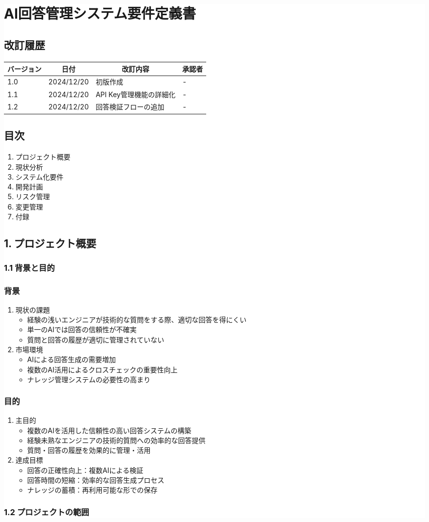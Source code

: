 # AI回答管理システム要件定義書

## 改訂履歴

| バージョン | 日付 | 改訂内容 | 承認者 |
| --- | --- | --- | --- |
| 1.0 | 2024/12/20 | 初版作成 | - |
| 1.1 | 2024/12/20 | API Key管理機能の詳細化 | - |
| 1.2 | 2024/12/20 | 回答検証フローの追加 | - |

## 目次

1. プロジェクト概要
2. 現状分析
3. システム化要件
4. 開発計画
5. リスク管理
6. 変更管理
7. 付録

## 1. プロジェクト概要

### 1.1 背景と目的

### 背景

1. 現状の課題
    - 経験の浅いエンジニアが技術的な質問をする際、適切な回答を得にくい
    - 単一のAIでは回答の信頼性が不確実
    - 質問と回答の履歴が適切に管理されていない
2. 市場環境
    - AIによる回答生成の需要増加
    - 複数のAI活用によるクロスチェックの重要性向上
    - ナレッジ管理システムの必要性の高まり

### 目的

1. 主目的
    - 複数のAIを活用した信頼性の高い回答システムの構築
    - 経験未熟なエンジニアの技術的質問への効率的な回答提供
    - 質問・回答の履歴を効果的に管理・活用
2. 達成目標
    - 回答の正確性向上：複数AIによる検証
    - 回答時間の短縮：効率的な回答生成プロセス
    - ナレッジの蓄積：再利用可能な形での保存

### 1.2 プロジェクトの範囲
